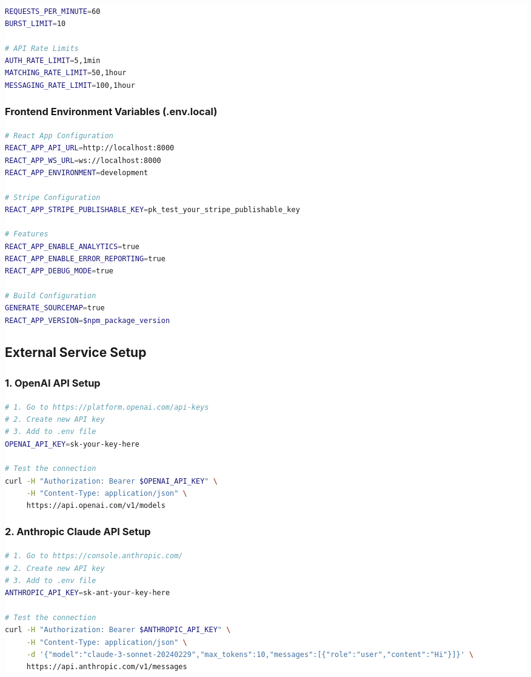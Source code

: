 ```bash
REQUESTS_PER_MINUTE=60
BURST_LIMIT=10

# API Rate Limits
AUTH_RATE_LIMIT=5,1min
MATCHING_RATE_LIMIT=50,1hour
MESSAGING_RATE_LIMIT=100,1hour
```

### Frontend Environment Variables (.env.local)

```bash
# React App Configuration
REACT_APP_API_URL=http://localhost:8000
REACT_APP_WS_URL=ws://localhost:8000
REACT_APP_ENVIRONMENT=development

# Stripe Configuration
REACT_APP_STRIPE_PUBLISHABLE_KEY=pk_test_your_stripe_publishable_key

# Features
REACT_APP_ENABLE_ANALYTICS=true
REACT_APP_ENABLE_ERROR_REPORTING=true
REACT_APP_DEBUG_MODE=true

# Build Configuration
GENERATE_SOURCEMAP=true
REACT_APP_VERSION=$npm_package_version
```

## External Service Setup

### 1. OpenAI API Setup
```bash
# 1. Go to https://platform.openai.com/api-keys
# 2. Create new API key
# 3. Add to .env file
OPENAI_API_KEY=sk-your-key-here

# Test the connection
curl -H "Authorization: Bearer $OPENAI_API_KEY" \
     -H "Content-Type: application/json" \
     https://api.openai.com/v1/models
```

### 2. Anthropic Claude API Setup
```bash
# 1. Go to https://console.anthropic.com/
# 2. Create new API key
# 3. Add to .env file
ANTHROPIC_API_KEY=sk-ant-your-key-here

# Test the connection
curl -H "Authorization: Bearer $ANTHROPIC_API_KEY" \
     -H "Content-Type: application/json" \
     -d '{"model":"claude-3-sonnet-20240229","max_tokens":10,"messages":[{"role":"user","content":"Hi"}]}' \
     https://api.anthropic.com/v1/messages
```
